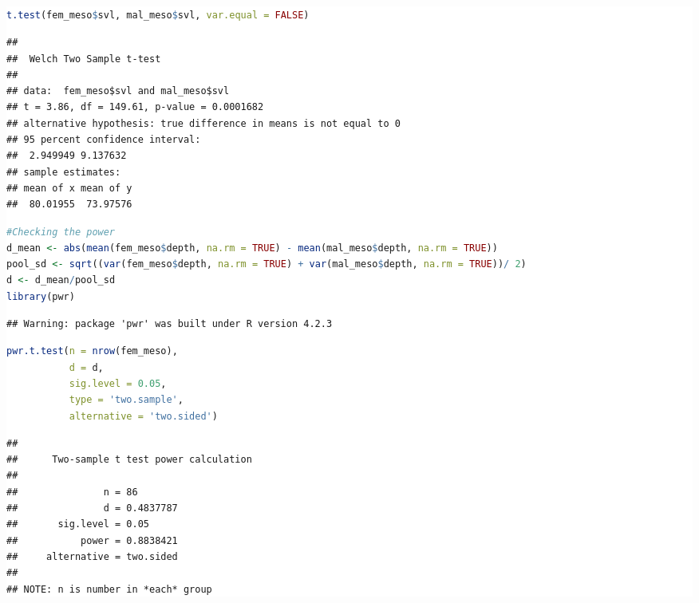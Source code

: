 ``` r
t.test(fem_meso$svl, mal_meso$svl, var.equal = FALSE)
```

    ## 
    ##  Welch Two Sample t-test
    ## 
    ## data:  fem_meso$svl and mal_meso$svl
    ## t = 3.86, df = 149.61, p-value = 0.0001682
    ## alternative hypothesis: true difference in means is not equal to 0
    ## 95 percent confidence interval:
    ##  2.949949 9.137632
    ## sample estimates:
    ## mean of x mean of y 
    ##  80.01955  73.97576

``` r
#Checking the power
d_mean <- abs(mean(fem_meso$depth, na.rm = TRUE) - mean(mal_meso$depth, na.rm = TRUE))
pool_sd <- sqrt((var(fem_meso$depth, na.rm = TRUE) + var(mal_meso$depth, na.rm = TRUE))/ 2)
d <- d_mean/pool_sd
library(pwr)
```

    ## Warning: package 'pwr' was built under R version 4.2.3

``` r
pwr.t.test(n = nrow(fem_meso), 
           d = d,
           sig.level = 0.05,
           type = 'two.sample',
           alternative = 'two.sided')
```

    ## 
    ##      Two-sample t test power calculation 
    ## 
    ##               n = 86
    ##               d = 0.4837787
    ##       sig.level = 0.05
    ##           power = 0.8838421
    ##     alternative = two.sided
    ## 
    ## NOTE: n is number in *each* group

